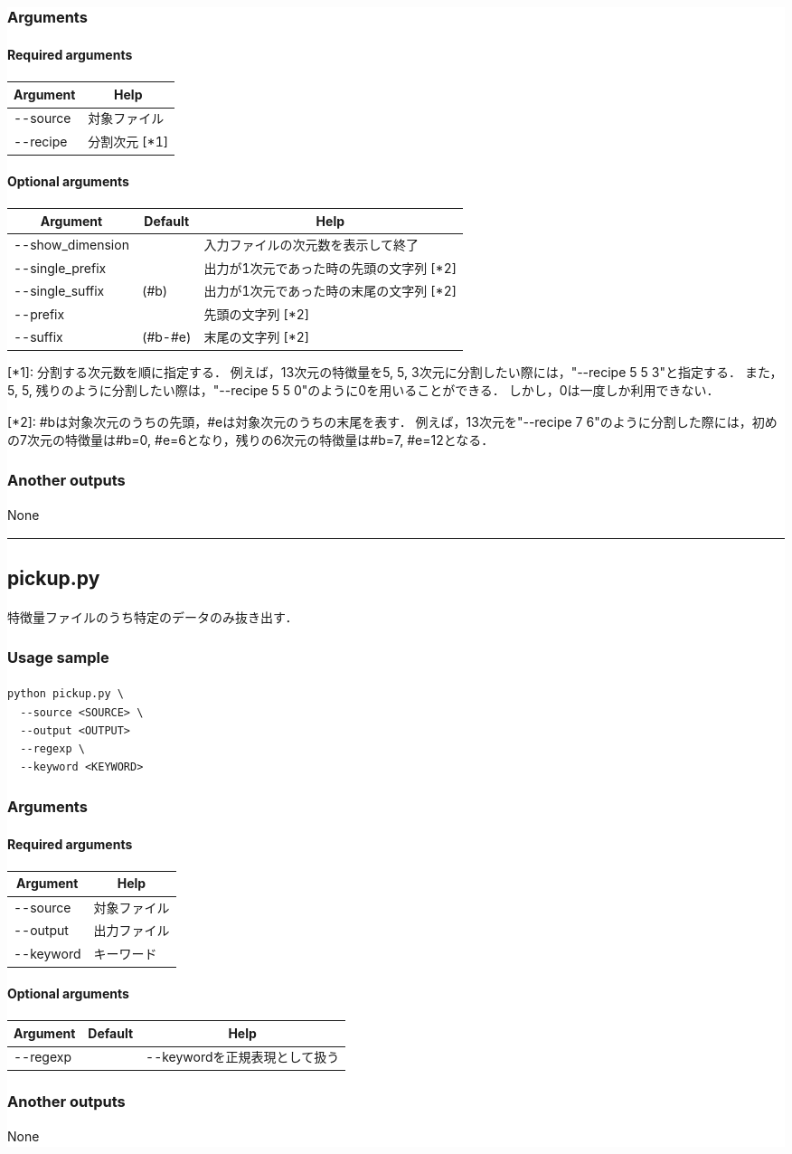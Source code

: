 ### Arguments

#### Required arguments
| Argument | Help |
|----------|------|
| --source | 対象ファイル |
| --recipe | 分割次元 \[\*1\] |

#### Optional arguments
| Argument | Default | Help |
|----------|---------|------|
| --show_dimension | | 入力ファイルの次元数を表示して終了 |
| --single_prefix | | 出力が1次元であった時の先頭の文字列 \[\*2\] |
| --single_suffix | (#b) | 出力が1次元であった時の末尾の文字列 \[\*2\] |
| --prefix | | 先頭の文字列 \[\*2\] |
| --suffix | (#b-#e) | 末尾の文字列 \[\*2\] |


\[\*1\]:
分割する次元数を順に指定する．
例えば，13次元の特徴量を5, 5, 3次元に分割したい際には，"--recipe 5 5 3"と指定する．
また，5, 5, 残りのように分割したい際は，"--recipe 5 5 0"のように0を用いることができる．
しかし，0は一度しか利用できない．

\[\*2\]:
\#bは対象次元のうちの先頭，\#eは対象次元のうちの末尾を表す．
例えば，13次元を"--recipe 7 6"のように分割した際には，初めの7次元の特徴量は\#b=0, \#e=6となり，残りの6次元の特徴量は\#b=7, \#e=12となる．

### Another outputs
None

----
## pickup.py
特徴量ファイルのうち特定のデータのみ抜き出す．

### Usage sample
```
python pickup.py \
  --source <SOURCE> \
  --output <OUTPUT>
  --regexp \
  --keyword <KEYWORD>
```

### Arguments

#### Required arguments
| Argument | Help |
|----------|------|
| --source | 対象ファイル |
| --output | 出力ファイル |
| --keyword | キーワード |

#### Optional arguments
| Argument | Default | Help |
|----------|---------|------|
| --regexp | | --keywordを正規表現として扱う |

### Another outputs
None
